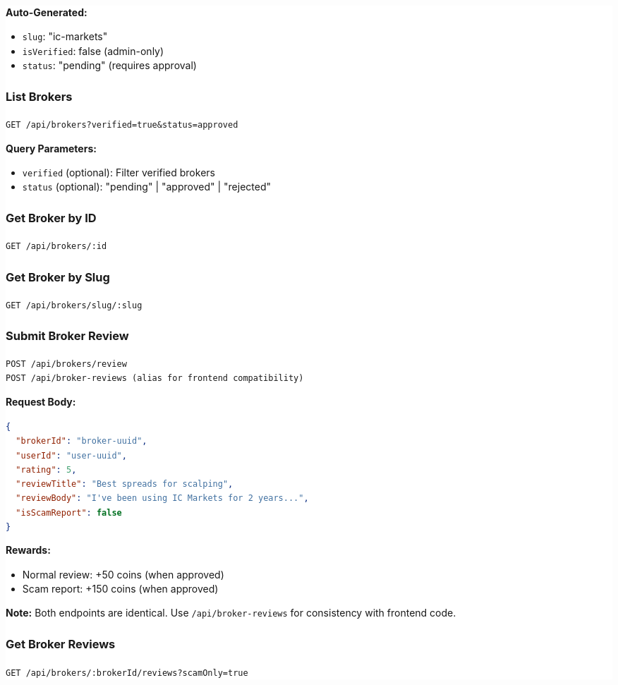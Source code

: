 **Auto-Generated:**
- `slug`: "ic-markets"
- `isVerified`: false (admin-only)
- `status`: "pending" (requires approval)

### List Brokers

```
GET /api/brokers?verified=true&status=approved
```

**Query Parameters:**
- `verified` (optional): Filter verified brokers
- `status` (optional): "pending" | "approved" | "rejected"

### Get Broker by ID

```
GET /api/brokers/:id
```

### Get Broker by Slug

```
GET /api/brokers/slug/:slug
```

### Submit Broker Review

```
POST /api/brokers/review
POST /api/broker-reviews (alias for frontend compatibility)
```

**Request Body:**
```json
{
  "brokerId": "broker-uuid",
  "userId": "user-uuid",
  "rating": 5,
  "reviewTitle": "Best spreads for scalping",
  "reviewBody": "I've been using IC Markets for 2 years...",
  "isScamReport": false
}
```

**Rewards:**
- Normal review: +50 coins (when approved)
- Scam report: +150 coins (when approved)

**Note:** Both endpoints are identical. Use `/api/broker-reviews` for consistency with frontend code.

### Get Broker Reviews

```
GET /api/brokers/:brokerId/reviews?scamOnly=true
```
